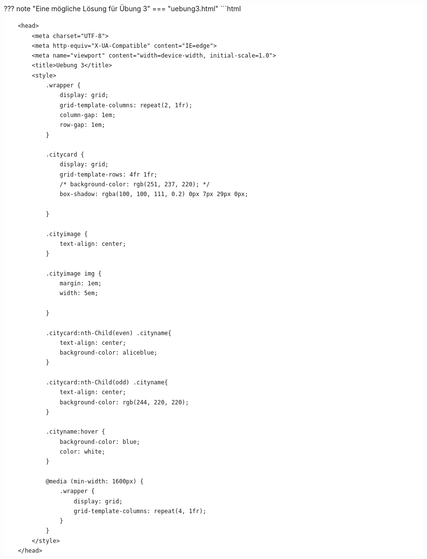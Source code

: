 
??? note "Eine mögliche Lösung für Übung 3"
    === "uebung3.html"
        ```html
        <!DOCTYPE html>
        <html lang="en">

        <head>
            <meta charset="UTF-8">
            <meta http-equiv="X-UA-Compatible" content="IE=edge">
            <meta name="viewport" content="width=device-width, initial-scale=1.0">
            <title>Uebung 3</title>
            <style>
                .wrapper {
                    display: grid;
                    grid-template-columns: repeat(2, 1fr);
                    column-gap: 1em;
                    row-gap: 1em;
                }
                
                .citycard {
                    display: grid;
                    grid-template-rows: 4fr 1fr;
                    /* background-color: rgb(251, 237, 220); */
                    box-shadow: rgba(100, 100, 111, 0.2) 0px 7px 29px 0px;

                }

                .cityimage {
                    text-align: center;
                }

                .cityimage img {
                    margin: 1em;
                    width: 5em;

                }

                .citycard:nth-Child(even) .cityname{
                    text-align: center;
                    background-color: aliceblue;
                }

                .citycard:nth-Child(odd) .cityname{
                    text-align: center;
                    background-color: rgb(244, 220, 220);
                }

                .cityname:hover {
                    background-color: blue;
                    color: white;
                }

                @media (min-width: 1600px) {
                    .wrapper {
                        display: grid;
                        grid-template-columns: repeat(4, 1fr);
                    }
                }
            </style>
        </head>

